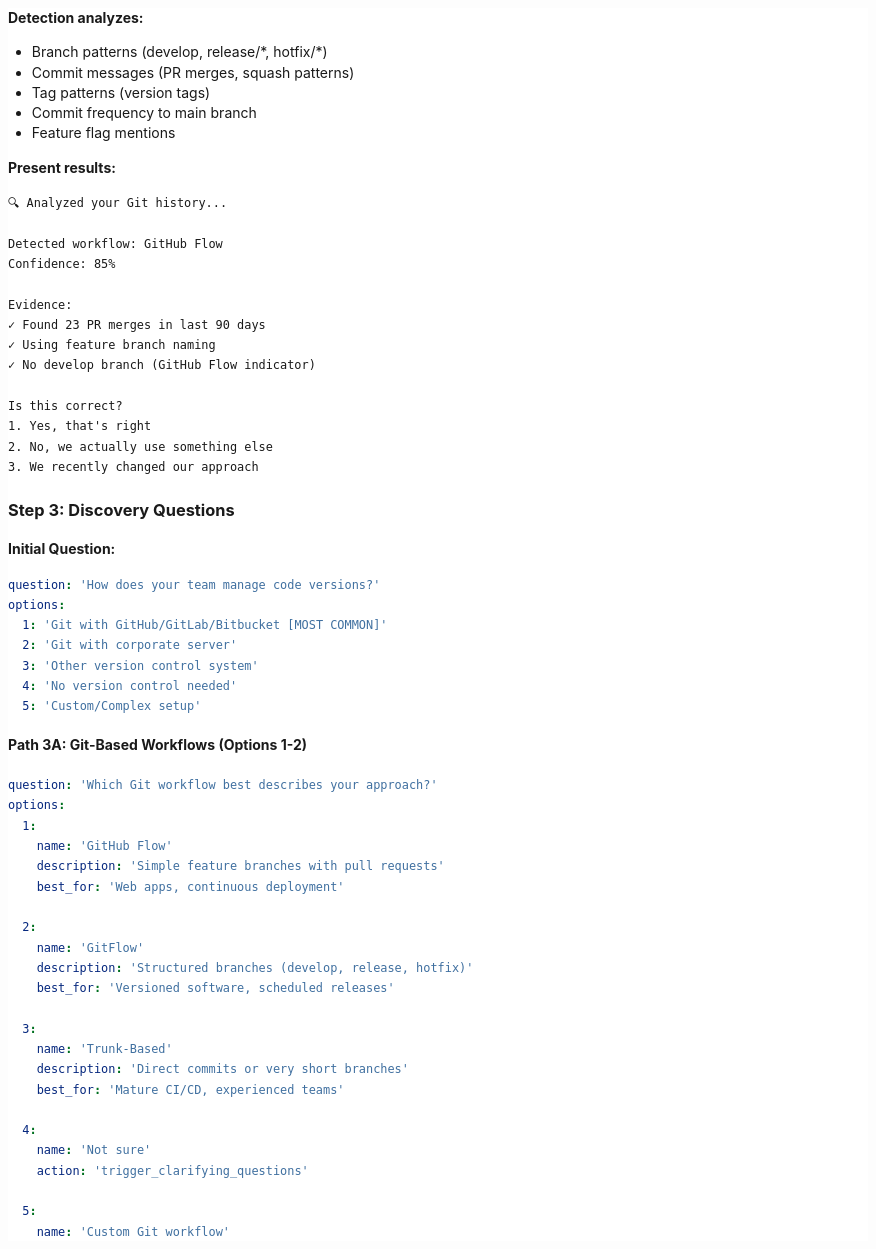 **Detection analyzes:**

- Branch patterns (develop, release/\*, hotfix/\*)
- Commit messages (PR merges, squash patterns)
- Tag patterns (version tags)
- Commit frequency to main branch
- Feature flag mentions

**Present results:**

```
🔍 Analyzed your Git history...

Detected workflow: GitHub Flow
Confidence: 85%

Evidence:
✓ Found 23 PR merges in last 90 days
✓ Using feature branch naming
✓ No develop branch (GitHub Flow indicator)

Is this correct?
1. Yes, that's right
2. No, we actually use something else
3. We recently changed our approach
```

### Step 3: Discovery Questions

**Initial Question:**

```yaml
question: 'How does your team manage code versions?'
options:
  1: 'Git with GitHub/GitLab/Bitbucket [MOST COMMON]'
  2: 'Git with corporate server'
  3: 'Other version control system'
  4: 'No version control needed'
  5: 'Custom/Complex setup'
```

#### Path 3A: Git-Based Workflows (Options 1-2)

```yaml
question: 'Which Git workflow best describes your approach?'
options:
  1:
    name: 'GitHub Flow'
    description: 'Simple feature branches with pull requests'
    best_for: 'Web apps, continuous deployment'

  2:
    name: 'GitFlow'
    description: 'Structured branches (develop, release, hotfix)'
    best_for: 'Versioned software, scheduled releases'

  3:
    name: 'Trunk-Based'
    description: 'Direct commits or very short branches'
    best_for: 'Mature CI/CD, experienced teams'

  4:
    name: 'Not sure'
    action: 'trigger_clarifying_questions'

  5:
    name: 'Custom Git workflow'
```